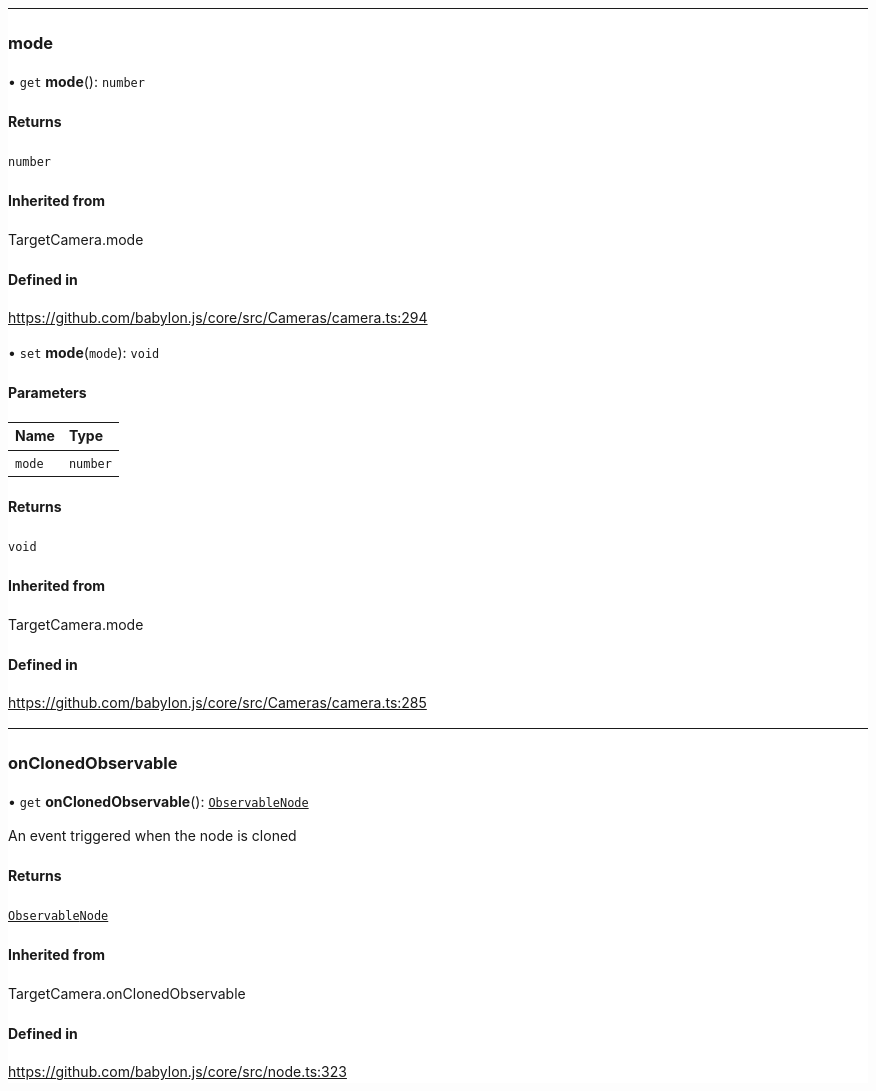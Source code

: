 ___

### mode

• `get` **mode**(): `number`

#### Returns

`number`

#### Inherited from

TargetCamera.mode

#### Defined in

https://github.com/babylon.js/core/src/Cameras/camera.ts:294

• `set` **mode**(`mode`): `void`

#### Parameters

| Name | Type |
| :------ | :------ |
| `mode` | `number` |

#### Returns

`void`

#### Inherited from

TargetCamera.mode

#### Defined in

https://github.com/babylon.js/core/src/Cameras/camera.ts:285

___

### onClonedObservable

• `get` **onClonedObservable**(): [`Observable`](Observable.md)[`Node`](Node.md)

An event triggered when the node is cloned

#### Returns

[`Observable`](Observable.md)[`Node`](Node.md)

#### Inherited from

TargetCamera.onClonedObservable

#### Defined in

https://github.com/babylon.js/core/src/node.ts:323

